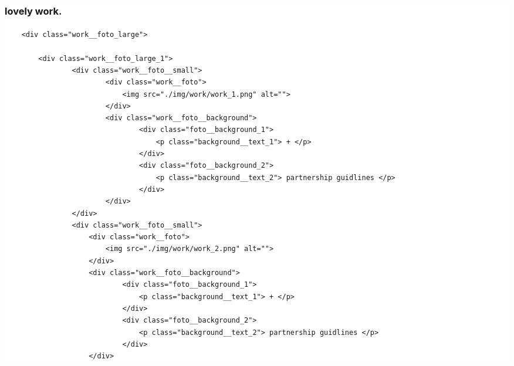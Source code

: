 <div class="lovely_work">
    <div class="work__fond">
        <div class="work__top">
            <div class="small__fond_2">  </div>
            <div class="additional"> 
                <h3 class="work__top__text"> lovely work. </h3>
            </div>
        </div>

        <div class="work__foto_large">

            <div class="work__foto_large_1">
                    <div class="work__foto__small"> 
                            <div class="work__foto"> 
                                <img src="./img/work/work_1.png" alt="">
                            </div>
                            <div class="work__foto__background">
                                    <div class="foto__background_1">
                                        <p class="background__text_1"> + </p>
                                    </div>
                                    <div class="foto__background_2">
                                        <p class="background__text_2"> partnership guidlines </p>
                                    </div>
                            </div>
                    </div>
                    <div class="work__foto__small"> 
                        <div class="work__foto"> 
                            <img src="./img/work/work_2.png" alt="">
                        </div>
                        <div class="work__foto__background">
                                <div class="foto__background_1">
                                    <p class="background__text_1"> + </p>
                                </div>
                                <div class="foto__background_2">
                                    <p class="background__text_2"> partnership guidlines </p>
                                </div>
                        </div>